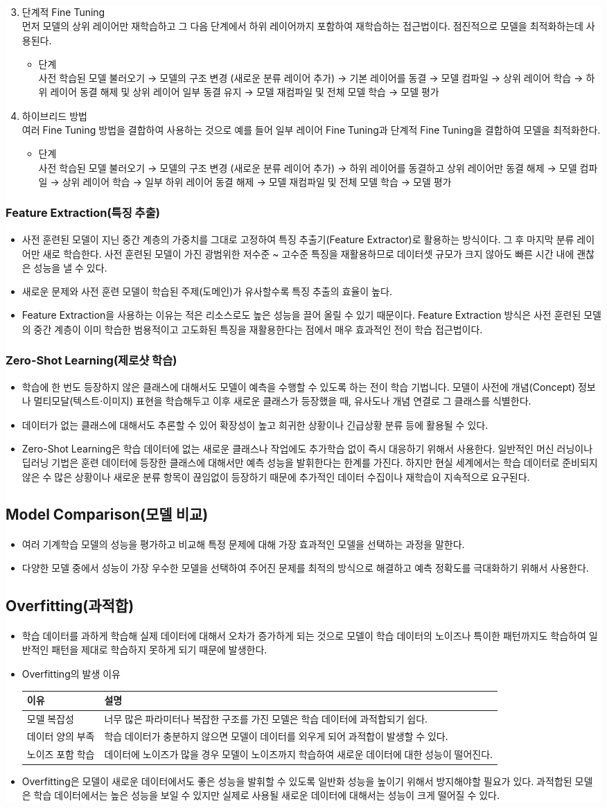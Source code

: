 3. 단계적 Fine Tuning <br/>
    먼저 모델의 상위 레이어만 재학습하고 그 다음 단계에서 하위 레이어까지 포함하여 재학습하는 접근법이다. 점진적으로 모델을 최적화하는데 사용된다.
    - 단계<br/>
        사전 학습된 모델 불러오기 $\rightarrow$ 모델의 구조 변경 (새로운 분류 레이어 추가) $\rightarrow$ 기본 레이어를 동결 $\rightarrow$ 모델 컴파일 $\rightarrow$ 상위 레이어 학습 $\rightarrow$ 하위 레이어 동결 해제 및 상위 레이어 일부 동결 유지 $\rightarrow$ 모델 재컴파일 및 전체 모델 학습 $\rightarrow$ 모델 평가

4. 하이브리드 방법<br/>
    여러 Fine Tuning 방법을 결합하여 사용하는 것으로 예를 들어 일부 레이어 Fine Tuning과 단계적 Fine Tuning을 결합하여 모델을 최적화한다.
    - 단계<br/>
        사전 학습된 모델 불러오기 $\rightarrow$ 모델의 구조 변경 (새로운 분류 레이어 추가) $\rightarrow$ 하위 레이어를 동결하고 상위 레이어만 동결 해제 $\rightarrow$ 모델 컴파일 $\rightarrow$ 상위 레이어 학습 $\rightarrow$ 일부 하위 레이어 동결 해제 $\rightarrow$ 모델 재컴파일 및 전체 모델 학습 $\rightarrow$ 모델 평가

### Feature Extraction(특징 추출)
- 사전 훈련된 모델이 지닌 중간 계층의 가중치를 그대로 고정하여 특징 추출기(Feature Extractor)로 활용하는 방식이다. 그 후 마지막 분류 레이어만 새로 학습한다. 사전 훈련된 모델이 가진 광범위한 저수준 ~ 고수준 특징을 재활용하므로 데이터셋 규모가 크지 않아도 빠른 시간 내에 괜찮은 성능을 낼 수 있다.

- 새로운 문제와 사전 훈련 모델이 학습된 주제(도메인)가 유사할수록 특징 추출의 효율이 높다.

- Feature Extraction을 사용하는 이유는 적은 리소스로도 높은 성능을 끌어 올릴 수 있기 때문이다. Feature Extraction 방식은 사전 훈련된 모델의 중간 계층이 이미 학습한 범용적이고 고도화된 특징을 재활용한다는 점에서 매우 효과적인 전이 학습 접근법이다.

### Zero-Shot Learning(제로샷 학습)
- 학습에 한 번도 등장하지 않은 클래스에 대해서도 모델이 예측을 수행할 수 있도록 하는 전이 학습 기법니다. 모델이 사전에 개념(Concept) 정보나 멀티모달(텍스트$\cdot$이미지) 표현을 학습해두고 이후 새로운 클래스가 등장했을 때, 유사도나 개념 연결로 그 클래스를 식별한다.

- 데이터가 없는 클래스에 대해서도 추론할 수 있어 확장성이 높고 희귀한 상황이나 긴급상황 분류 등에 활용될 수 있다.

- Zero-Shot Learning은 학습 데이터에 없는 새로운 클래스나 작업에도 추가학습 없이 즉시 대응하기 위해서 사용한다. 일반적인 머신 러닝이나 딥러닝 기법은 훈련 데이터에 등장한 클래스에 대해서만 예측 성능을 발휘한다는 한계를 가진다. 하지만 현실 세계에서는 학습 데이터로 준비되지 않은 수 많은 상황이나 새로운 분류 항목이 끊임없이 등장하기 때문에 추가적인 데이터 수집이나 재학습이 지속적으로 요구된다.

## Model Comparison(모델 비교)
- 여러 기계학습 모델의 성능을 평가하고 비교해 특정 문제에 대해 가장 효과적인 모델을 선택하는 과정을 말한다.

- 다양한 모델 중에서 성능이 가장 우수한 모델을 선택하여 주어진 문제를 최적의 방식으로 해결하고 예측 정확도를 극대화하기 위해서 사용한다.

## Overfitting(과적합)
- 학습 데이터를 과하게 학습해 실제 데이터에 대해서 오차가 증가하게 되는 것으로 모델이 학습 데이터의 노이즈나 특이한 패턴까지도 학습하여 일반적인 패턴을 제대로 학습하지 못하게 되기 때문에 발생한다.

- Overfitting의 발생 이유

    |이유|설명|
    |--|--|
    |모델 복잡성|너무 많은 파라미터나 복잡한 구조를 가진 모델은 학습 데이터에 과적합되기 쉽다.|
    |데이터 양의 부족|학습 데이터가 충분하지 않으면 모델이 데이터를 외우게 되어 과적합이 발생할 수 있다.|
    |노이즈 포함 학습|데이터에 노이즈가 많을 경우 모델이 노이즈까지 학습하여 새로운 데이터에 대한 성능이 떨어진다.|

- Overfitting은 모델이 새로운 데이터에서도 좋은 성능을 발휘할 수 있도록 일반화 성능을 높이기 위해서 방지해야할 필요가 있다. 과적합된 모델은 학습 데이터에서는 높은 성능을 보일 수 있지만 실제로 사용될 새로운 데이터에 대해서는 성능이 크게 떨어질 수 있다.
